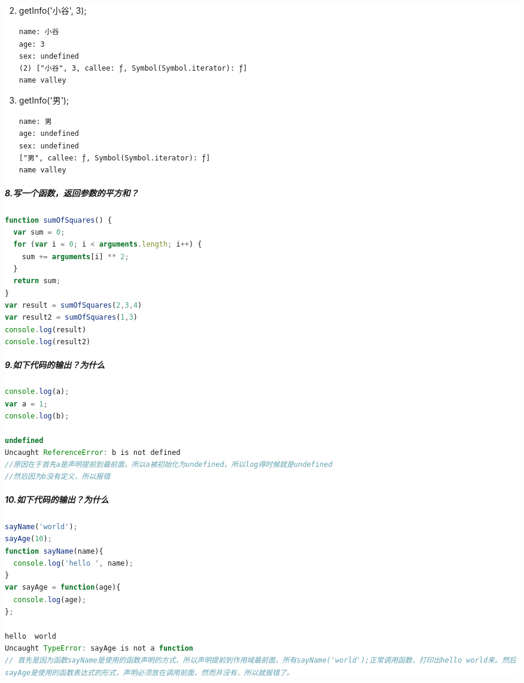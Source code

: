 2. getInfo('小谷', 3);

   ```
   name: 小谷
   age: 3
   sex: undefined
   (2) ["小谷", 3, callee: ƒ, Symbol(Symbol.iterator): ƒ]
   name valley
   ```

3. getInfo('男');

   ```
   name: 男
   age: undefined
   sex: undefined
   ["男", callee: ƒ, Symbol(Symbol.iterator): ƒ]
   name valley
   ```

##### 8.写一个函数，返回参数的平方和？

```javascript
function sumOfSquares() {
  var sum = 0;
  for (var i = 0; i < arguments.length; i++) {
    sum += arguments[i] ** 2;
  }
  return sum;
}
var result = sumOfSquares(2,3,4)
var result2 = sumOfSquares(1,3)
console.log(result)  
console.log(result2)  
```

##### 9.如下代码的输出？为什么

```javascript
console.log(a);
var a = 1;
console.log(b);

undefined
Uncaught ReferenceError: b is not defined
//原因在于首先a是声明提前到最前面，所以a被初始化为undefined，所以log得时候就是undefined
//然后因为b没有定义，所以报错
```

##### 10.如下代码的输出？为什么

```javascript
sayName('world');
sayAge(10);
function sayName(name){
  console.log('hello ', name);
}
var sayAge = function(age){
  console.log(age);
};

hello  world
Uncaught TypeError: sayAge is not a function
// 首先是因为函数sayName是使用的函数声明的方式，所以声明提前到作用域最前面，所有sayName('world');正常调用函数，打印出hello world来。然后sayAge是使用的函数表达式的形式，声明必须放在调用前面，然而并没有，所以就报错了。
```

